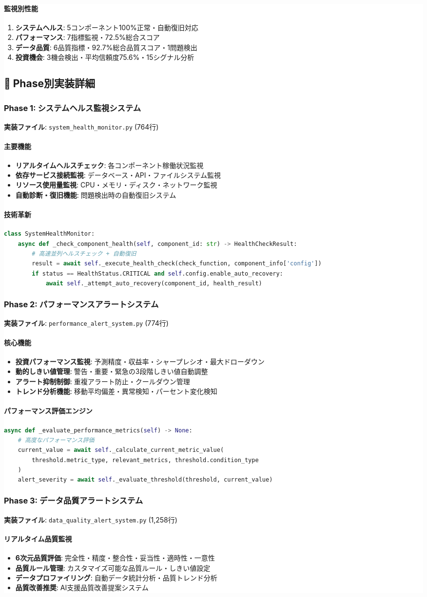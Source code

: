 #### 監視別性能
1. **システムヘルス**: 5コンポーネント100%正常・自動復旧対応
2. **パフォーマンス**: 7指標監視・72.5%総合スコア
3. **データ品質**: 6品質指標・92.7%総合品質スコア・1問題検出
4. **投資機会**: 3機会検出・平均信頼度75.6%・15シグナル分析

## 🚀 Phase別実装詳細

### Phase 1: システムヘルス監視システム
**実装ファイル**: `system_health_monitor.py` (764行)

#### 主要機能
- **リアルタイムヘルスチェック**: 各コンポーネント稼働状況監視
- **依存サービス接続監視**: データベース・API・ファイルシステム監視
- **リソース使用量監視**: CPU・メモリ・ディスク・ネットワーク監視
- **自動診断・復旧機能**: 問題検出時の自動復旧システム

#### 技術革新
```python
class SystemHealthMonitor:
    async def _check_component_health(self, component_id: str) -> HealthCheckResult:
        # 高速並列ヘルスチェック + 自動復旧
        result = await self._execute_health_check(check_function, component_info['config'])
        if status == HealthStatus.CRITICAL and self.config.enable_auto_recovery:
            await self._attempt_auto_recovery(component_id, health_result)
```

### Phase 2: パフォーマンスアラートシステム  
**実装ファイル**: `performance_alert_system.py` (774行)

#### 核心機能
- **投資パフォーマンス監視**: 予測精度・収益率・シャープレシオ・最大ドローダウン
- **動的しきい値管理**: 警告・重要・緊急の3段階しきい値自動調整
- **アラート抑制制御**: 重複アラート防止・クールダウン管理
- **トレンド分析機能**: 移動平均偏差・異常検知・パーセント変化検知

#### パフォーマンス評価エンジン
```python
async def _evaluate_performance_metrics(self) -> None:
    # 高度なパフォーマンス評価
    current_value = await self._calculate_current_metric_value(
        threshold.metric_type, relevant_metrics, threshold.condition_type
    )
    alert_severity = await self._evaluate_threshold(threshold, current_value)
```

### Phase 3: データ品質アラートシステム
**実装ファイル**: `data_quality_alert_system.py` (1,258行)

#### リアルタイム品質監視
- **6次元品質評価**: 完全性・精度・整合性・妥当性・適時性・一意性
- **品質ルール管理**: カスタマイズ可能な品質ルール・しきい値設定
- **データプロファイリング**: 自動データ統計分析・品質トレンド分析
- **品質改善推奨**: AI支援品質改善提案システム
